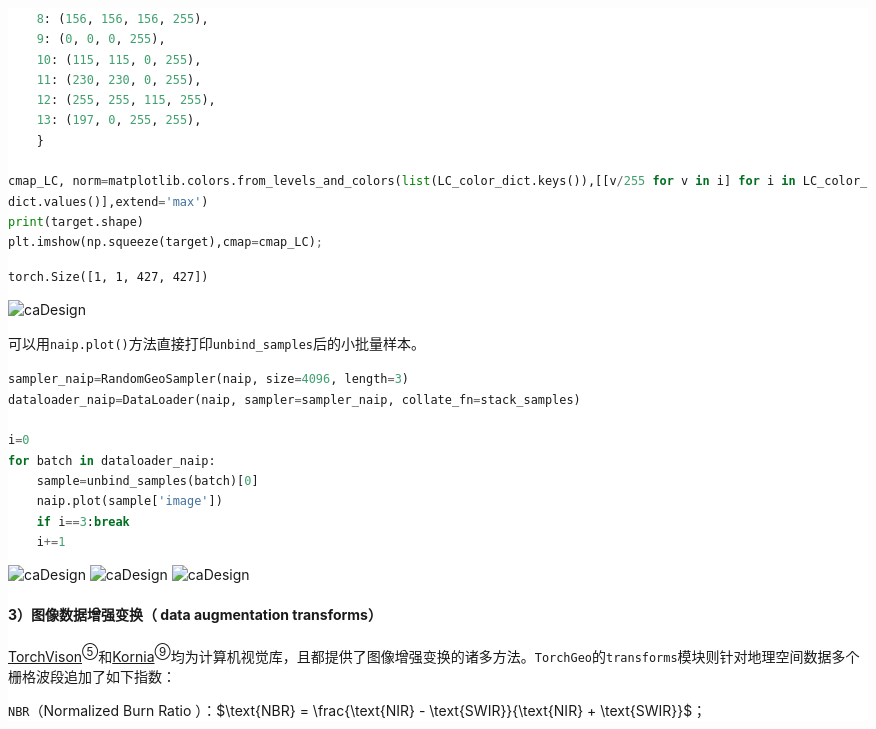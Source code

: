 ```python
    8: (156, 156, 156, 255),
    9: (0, 0, 0, 255),
    10: (115, 115, 0, 255),
    11: (230, 230, 0, 255),
    12: (255, 255, 115, 255),
    13: (197, 0, 255, 255),
    }

cmap_LC, norm=matplotlib.colors.from_levels_and_colors(list(LC_color_dict.keys()),[[v/255 for v in i] for i in LC_color_dict.values()],extend='max')
print(target.shape)
plt.imshow(np.squeeze(target),cmap=cmap_LC);
```

    torch.Size([1, 1, 427, 427])
    


<img src="./imgs/2_6_7/output_23_1.png" height='auto' width='auto' title="caDesign">    

    


可以用`naip.plot()`方法直接打印`unbind_samples`后的小批量样本。


```python
sampler_naip=RandomGeoSampler(naip, size=4096, length=3)
dataloader_naip=DataLoader(naip, sampler=sampler_naip, collate_fn=stack_samples)

i=0
for batch in dataloader_naip:
    sample=unbind_samples(batch)[0]
    naip.plot(sample['image'])
    if i==3:break
    i+=1
```


<img src="./imgs/2_6_7/output_25_0.png" height='auto' width='auto' title="caDesign">    

    

<img src="./imgs/2_6_7/output_25_1.png" height='auto' width='auto' title="caDesign">


    

<img src="./imgs/2_6_7/output_25_2.png" height='auto' width='auto' title="caDesign">
    


#### 3）图像数据增强变换（ data augmentation transforms）

[TorchVison](https://pytorch.org/vision/stable/transforms.html)<sup>⑤</sup>和[Kornia](https://github.com/kornia/kornia)<sup>⑨</sup>均为计算机视觉库，且都提供了图像增强变换的诸多方法。`TorchGeo`的`transforms`模块则针对地理空间数据多个栅格波段追加了如下指数：

`NBR`（Normalized Burn Ratio ）：$\text{NBR} = \frac{\text{NIR} - \text{SWIR}}{\text{NIR} + \text{SWIR}}$；
